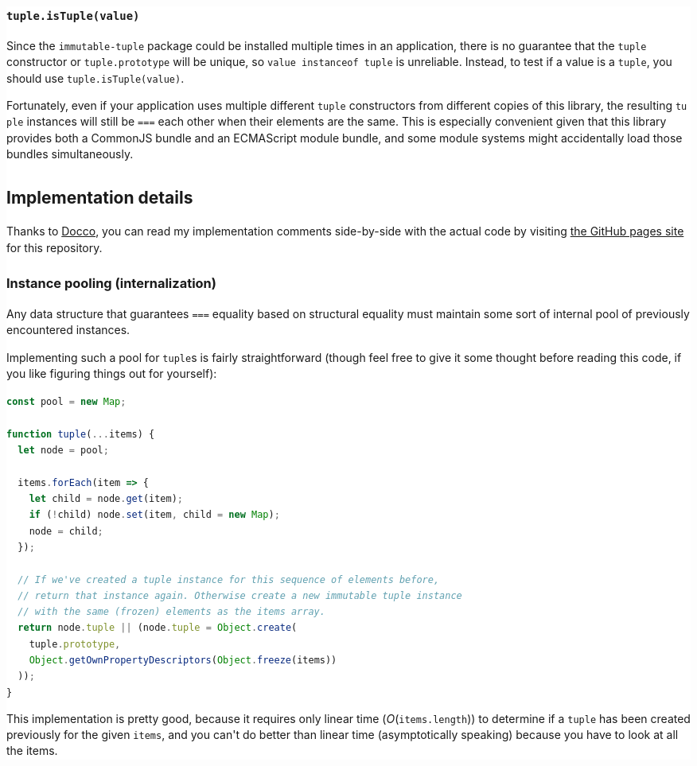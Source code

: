 ### `tuple.isTuple(value)`

Since the `immutable-tuple` package could be installed multiple times in an application, there is no guarantee that the `tuple` constructor or `tuple.prototype` will be unique, so `value instanceof tuple` is unreliable. Instead, to test if a value is a `tuple`, you should use `tuple.isTuple(value)`.

Fortunately, even if your application uses multiple different `tuple` constructors from different copies of this library, the resulting `tuple` instances will still be `===` each other when their elements are the same. This is especially convenient given that this library provides both a CommonJS bundle and an ECMAScript module bundle, and some module systems might accidentally load those bundles simultaneously.


## Implementation details

Thanks to [Docco](http://ashkenas.com/docco/), you can read my implementation comments side-by-side with the actual code by visiting [the GitHub pages site](https://benjamn.github.io/immutable-tuple/) for this repository.

### Instance pooling (internalization)

Any data structure that guarantees `===` equality based on structural equality must maintain some sort of internal pool of previously encountered instances.

Implementing such a pool for `tuple`s is fairly straightforward (though feel free to give it some thought before reading this code, if you like figuring things out for yourself):

```js
const pool = new Map;

function tuple(...items) {
  let node = pool; 

  items.forEach(item => {
    let child = node.get(item);
    if (!child) node.set(item, child = new Map);
    node = child;
  });

  // If we've created a tuple instance for this sequence of elements before,
  // return that instance again. Otherwise create a new immutable tuple instance
  // with the same (frozen) elements as the items array.
  return node.tuple || (node.tuple = Object.create(
    tuple.prototype,
    Object.getOwnPropertyDescriptors(Object.freeze(items))
  ));
}
```

This implementation is pretty good, because it requires only linear time (_O_(`items.length`)) to determine if a `tuple` has been created previously for the given `items`, and you can't do better than linear time (asymptotically speaking) because you have to look at all the items.
